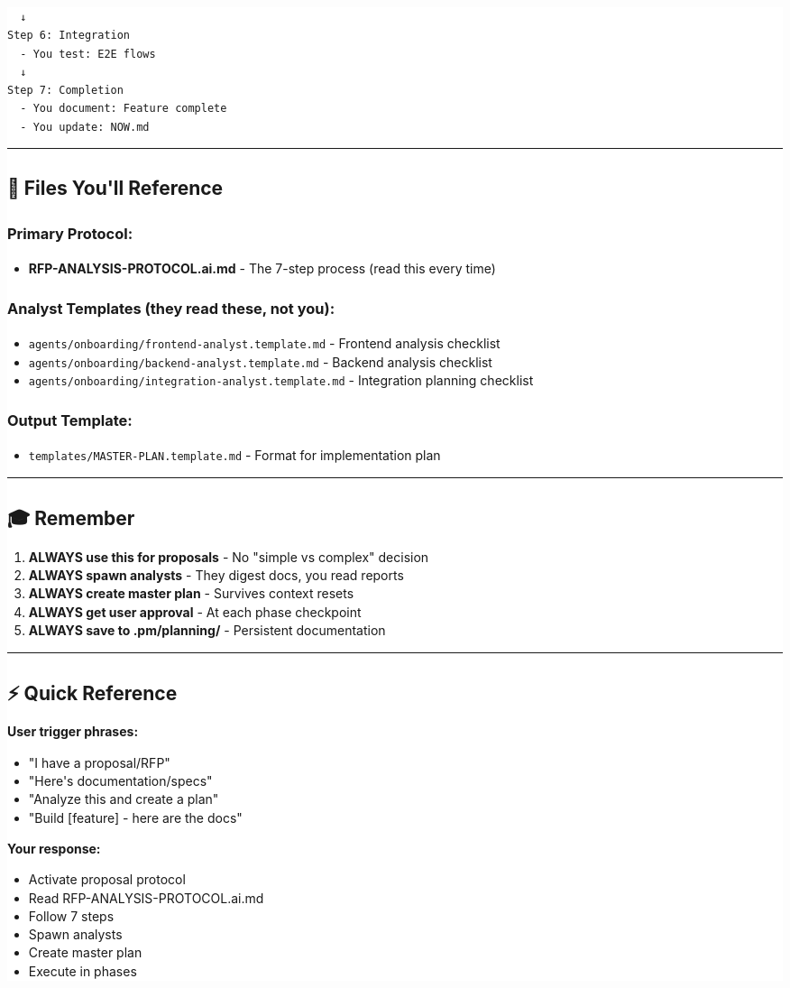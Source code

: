 ```
  ↓
Step 6: Integration
  - You test: E2E flows
  ↓
Step 7: Completion
  - You document: Feature complete
  - You update: NOW.md
```

---

## 📁 Files You'll Reference

### **Primary Protocol:**
- **RFP-ANALYSIS-PROTOCOL.ai.md** - The 7-step process (read this every time)

### **Analyst Templates (they read these, not you):**
- `agents/onboarding/frontend-analyst.template.md` - Frontend analysis checklist
- `agents/onboarding/backend-analyst.template.md` - Backend analysis checklist
- `agents/onboarding/integration-analyst.template.md` - Integration planning checklist

### **Output Template:**
- `templates/MASTER-PLAN.template.md` - Format for implementation plan

---

## 🎓 Remember

1. **ALWAYS use this for proposals** - No "simple vs complex" decision
2. **ALWAYS spawn analysts** - They digest docs, you read reports
3. **ALWAYS create master plan** - Survives context resets
4. **ALWAYS get user approval** - At each phase checkpoint
5. **ALWAYS save to .pm/planning/** - Persistent documentation

---

## ⚡ Quick Reference

**User trigger phrases:**
- "I have a proposal/RFP"
- "Here's documentation/specs"
- "Analyze this and create a plan"
- "Build [feature] - here are the docs"

**Your response:**
- Activate proposal protocol
- Read RFP-ANALYSIS-PROTOCOL.ai.md
- Follow 7 steps
- Spawn analysts
- Create master plan
- Execute in phases
